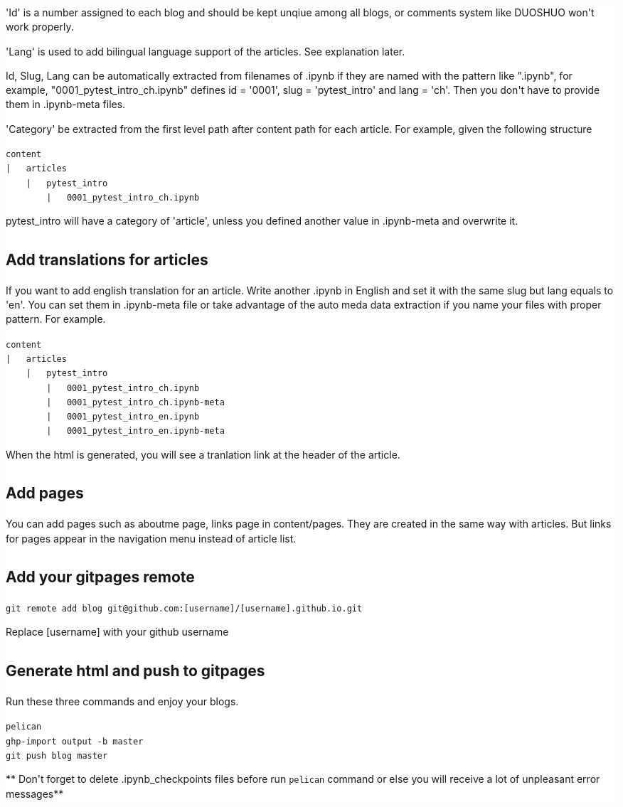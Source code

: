 'Id' is a number assigned to each blog and should be kept unqiue among all blogs, or comments system like DUOSHUO won't work properly.

'Lang' is used to add bilingual language support of the articles. See explanation later.

Id, Slug, Lang can be automatically extracted from filenames of .ipynb if they are named with the pattern like "<id>_<slug>_<lang>.ipynb", for example, "0001_pytest_intro_ch.ipynb" defines id = '0001', slug = 'pytest_intro' and lang = 'ch'. Then you don't have to provide them in .ipynb-meta files.

'Category' be extracted from the first level path after content path for each article. For example, given the following structure
```
content
|   articles
    |   pytest_intro
        |   0001_pytest_intro_ch.ipynb

```
pytest_intro will have a category of 'article', unless you defined another value in .ipynb-meta and overwrite it.



## Add translations for articles
If you want to add english translation for an article. Write another .ipynb in English and set it with the same slug but lang equals to 'en'. You can set them in .ipynb-meta file or take advantage of the auto meda data extraction if you name your files with proper pattern. For example.
```
content
|   articles
    |   pytest_intro
        |   0001_pytest_intro_ch.ipynb
        |   0001_pytest_intro_ch.ipynb-meta
        |   0001_pytest_intro_en.ipynb
        |   0001_pytest_intro_en.ipynb-meta
```

When the html is generated, you will see a tranlation link at the header of the article.


## Add pages
You can add pages such as aboutme page, links page in content/pages. They are created in the same way with articles. But links for pages appear in the navigation menu instead of article list.


## Add your gitpages remote
```
git remote add blog git@github.com:[username]/[username].github.io.git
```
Replace [username] with your github username

## Generate html and push to gitpages
Run these three commands and enjoy your blogs.
```
pelican
ghp-import output -b master
git push blog master
```

** Don't forget to delete .ipynb_checkpoints files before run ```pelican``` command or else you will receive a lot of unpleasant error messages**


